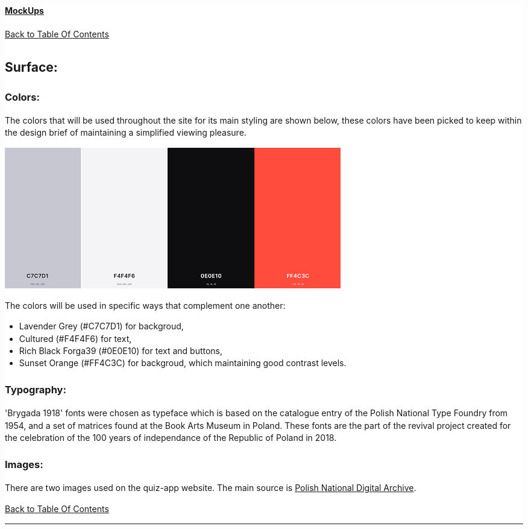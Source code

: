 

#### [MockUps](docs/readme/mockups/MOCKUPS.md)



[Back to Table Of Contents](#table-of-contents)


## Surface:

### Colors:

The colors that will be used throughout the site for its main styling are shown below, these colors have been picked to keep within the design brief of maintaining a simplified viewing pleasure.

![Colors Palette](docs/readme/readme-img/R02-color-palette.png)

The colors will be used in specific ways that complement one another:
- Lavender Grey (#C7C7D1) for backgroud,
- Cultured (#F4F4F6) for text,
- Rich Black Forga39 (#0E0E10) for text and buttons,
- Sunset Orange (#FF4C3C) for backgroud,
which maintaining good contrast levels.


### Typography:

'Brygada 1918' fonts were chosen as typeface which is based on the catalogue entry of the Polish National Type Foundry from 1954, and a set of matrices found at the Book Arts Museum in Poland. These fonts are the part of the revival project created for the celebration of the 100 years of independance of the Republic of Poland in 2018.


### Images:

There are two images used on the quiz-app website. The main source is [Polish National Digital Archive](https://www.nac.gov.pl/).


[Back to Table Of Contents](#table-of-contents)


---
